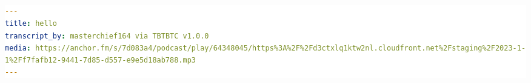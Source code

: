 ```yaml
---
title: hello
transcript_by: masterchief164 via TBTBTC v1.0.0
media: https://anchor.fm/s/7d083a4/podcast/play/64348045/https%3A%2F%2Fd3ctxlq1ktw2nl.cloudfront.net%2Fstaging%2F2023-1-1%2Ff7fafb12-9441-7d85-d557-e9e5d18ab788.mp3
---
```

